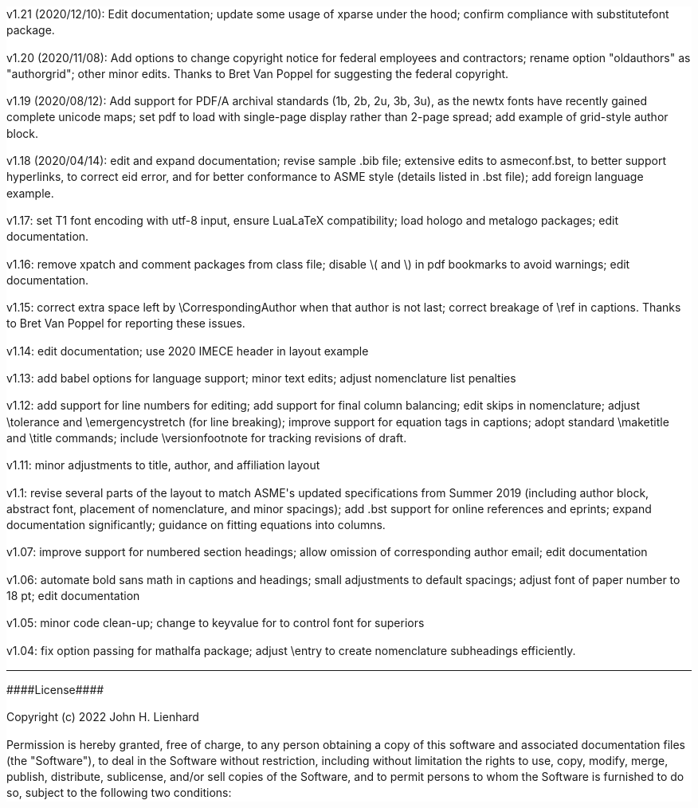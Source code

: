  v1.21 (2020/12/10): Edit documentation; update some usage of xparse under the hood; confirm compliance with substitutefont package. 
 
 v1.20 (2020/11/08): Add options to change copyright notice for federal employees and contractors; rename option "oldauthors" as "authorgrid"; other minor edits. Thanks to Bret Van Poppel for suggesting the federal copyright.
 
 v1.19 (2020/08/12): Add support for PDF/A archival standards (1b, 2b, 2u, 3b, 3u), as the newtx fonts have recently gained complete unicode maps; set pdf to load with single-page display rather than 2-page spread; add example of grid-style author block.
 
 v1.18 (2020/04/14): edit and expand documentation; revise sample .bib file; extensive edits to asmeconf.bst, to better support hyperlinks, to correct eid error, and for better conformance to ASME style (details listed in .bst file); add foreign language example.
 
 v1.17: set T1 font encoding with utf-8 input, ensure LuaLaTeX compatibility; load hologo and metalogo packages; edit documentation.
 
 v1.16: remove xpatch and comment packages from class file; disable \\( and \\) in pdf bookmarks to avoid warnings; edit documentation.
 
 v1.15: correct extra space left by \\CorrespondingAuthor when that author is not last; correct breakage of \\ref in captions.  Thanks to Bret Van Poppel for reporting these issues.
 
 v1.14: edit documentation; use 2020 IMECE header in layout example
 
 v1.13: add babel options for language support; minor text edits; adjust nomenclature list penalties
 
 v1.12: add support for line numbers for editing; add support for final column balancing; edit skips in nomenclature; adjust \\tolerance and \\emergencystretch (for line breaking); improve support for equation tags in captions; adopt standard \\maketitle and \\title commands; include \\versionfootnote for tracking revisions of draft.
  
 v1.11: minor adjustments to title, author, and affiliation layout
 
 v1.1:  revise several parts of the layout to match ASME's updated specifications from Summer 2019 (including author block, abstract font, placement of nomenclature, and minor spacings); add .bst support for online references and eprints; expand documentation significantly; guidance on fitting equations into columns. 
 
 v1.07: improve support for numbered section headings; allow omission of corresponding author email; edit documentation
 
 v1.06: automate bold sans math in captions and headings; small adjustments to default spacings; adjust font of paper number to 18 pt; edit documentation
 
 v1.05: minor code clean-up; change to keyvalue for to control font for superiors
 
 v1.04: fix option passing for mathalfa package; adjust \\entry to create nomenclature subheadings efficiently.
 
 
 ---
 
 ####License####

 Copyright (c) 2022 John H. Lienhard

 Permission is hereby granted, free of charge, to any person obtaining a copy of this software and 
 associated documentation files (the "Software"), to deal in the Software without restriction, 
 including without limitation the rights to use, copy, modify, merge, publish, distribute, sublicense, 
 and/or sell copies of the Software, and to permit persons to whom the Software is furnished to do so, 
 subject to the following two conditions:
